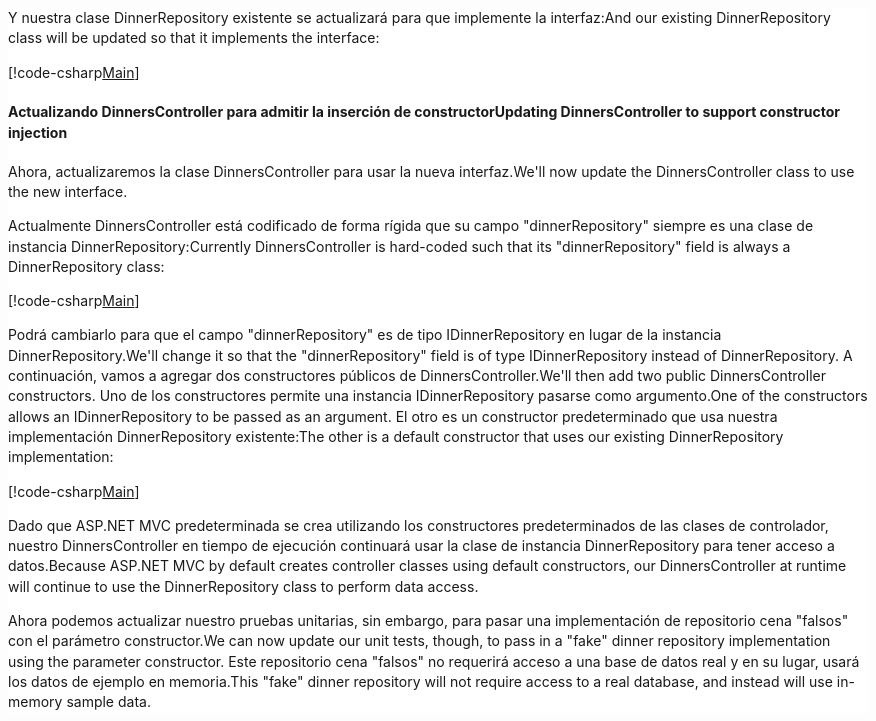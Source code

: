 <span data-ttu-id="37d61-210">Y nuestra clase DinnerRepository existente se actualizará para que implemente la interfaz:</span><span class="sxs-lookup"><span data-stu-id="37d61-210">And our existing DinnerRepository class will be updated so that it implements the interface:</span></span>

[!code-csharp[Main](enable-automated-unit-testing/samples/sample6.cs)]

#### <a name="updating-dinnerscontroller-to-support-constructor-injection"></a><span data-ttu-id="37d61-211">Actualizando DinnersController para admitir la inserción de constructor</span><span class="sxs-lookup"><span data-stu-id="37d61-211">Updating DinnersController to support constructor injection</span></span>

<span data-ttu-id="37d61-212">Ahora, actualizaremos la clase DinnersController para usar la nueva interfaz.</span><span class="sxs-lookup"><span data-stu-id="37d61-212">We'll now update the DinnersController class to use the new interface.</span></span>

<span data-ttu-id="37d61-213">Actualmente DinnersController está codificado de forma rígida que su campo "dinnerRepository" siempre es una clase de instancia DinnerRepository:</span><span class="sxs-lookup"><span data-stu-id="37d61-213">Currently DinnersController is hard-coded such that its "dinnerRepository" field is always a DinnerRepository class:</span></span>

[!code-csharp[Main](enable-automated-unit-testing/samples/sample7.cs)]

<span data-ttu-id="37d61-214">Podrá cambiarlo para que el campo "dinnerRepository" es de tipo IDinnerRepository en lugar de la instancia DinnerRepository.</span><span class="sxs-lookup"><span data-stu-id="37d61-214">We'll change it so that the "dinnerRepository" field is of type IDinnerRepository instead of DinnerRepository.</span></span> <span data-ttu-id="37d61-215">A continuación, vamos a agregar dos constructores públicos de DinnersController.</span><span class="sxs-lookup"><span data-stu-id="37d61-215">We'll then add two public DinnersController constructors.</span></span> <span data-ttu-id="37d61-216">Uno de los constructores permite una instancia IDinnerRepository pasarse como argumento.</span><span class="sxs-lookup"><span data-stu-id="37d61-216">One of the constructors allows an IDinnerRepository to be passed as an argument.</span></span> <span data-ttu-id="37d61-217">El otro es un constructor predeterminado que usa nuestra implementación DinnerRepository existente:</span><span class="sxs-lookup"><span data-stu-id="37d61-217">The other is a default constructor that uses our existing DinnerRepository implementation:</span></span>

[!code-csharp[Main](enable-automated-unit-testing/samples/sample8.cs)]

<span data-ttu-id="37d61-218">Dado que ASP.NET MVC predeterminada se crea utilizando los constructores predeterminados de las clases de controlador, nuestro DinnersController en tiempo de ejecución continuará usar la clase de instancia DinnerRepository para tener acceso a datos.</span><span class="sxs-lookup"><span data-stu-id="37d61-218">Because ASP.NET MVC by default creates controller classes using default constructors, our DinnersController at runtime will continue to use the DinnerRepository class to perform data access.</span></span>

<span data-ttu-id="37d61-219">Ahora podemos actualizar nuestro pruebas unitarias, sin embargo, para pasar una implementación de repositorio cena "falsos" con el parámetro constructor.</span><span class="sxs-lookup"><span data-stu-id="37d61-219">We can now update our unit tests, though, to pass in a "fake" dinner repository implementation using the parameter constructor.</span></span> <span data-ttu-id="37d61-220">Este repositorio cena "falsos" no requerirá acceso a una base de datos real y en su lugar, usará los datos de ejemplo en memoria.</span><span class="sxs-lookup"><span data-stu-id="37d61-220">This "fake" dinner repository will not require access to a real database, and instead will use in-memory sample data.</span></span>
